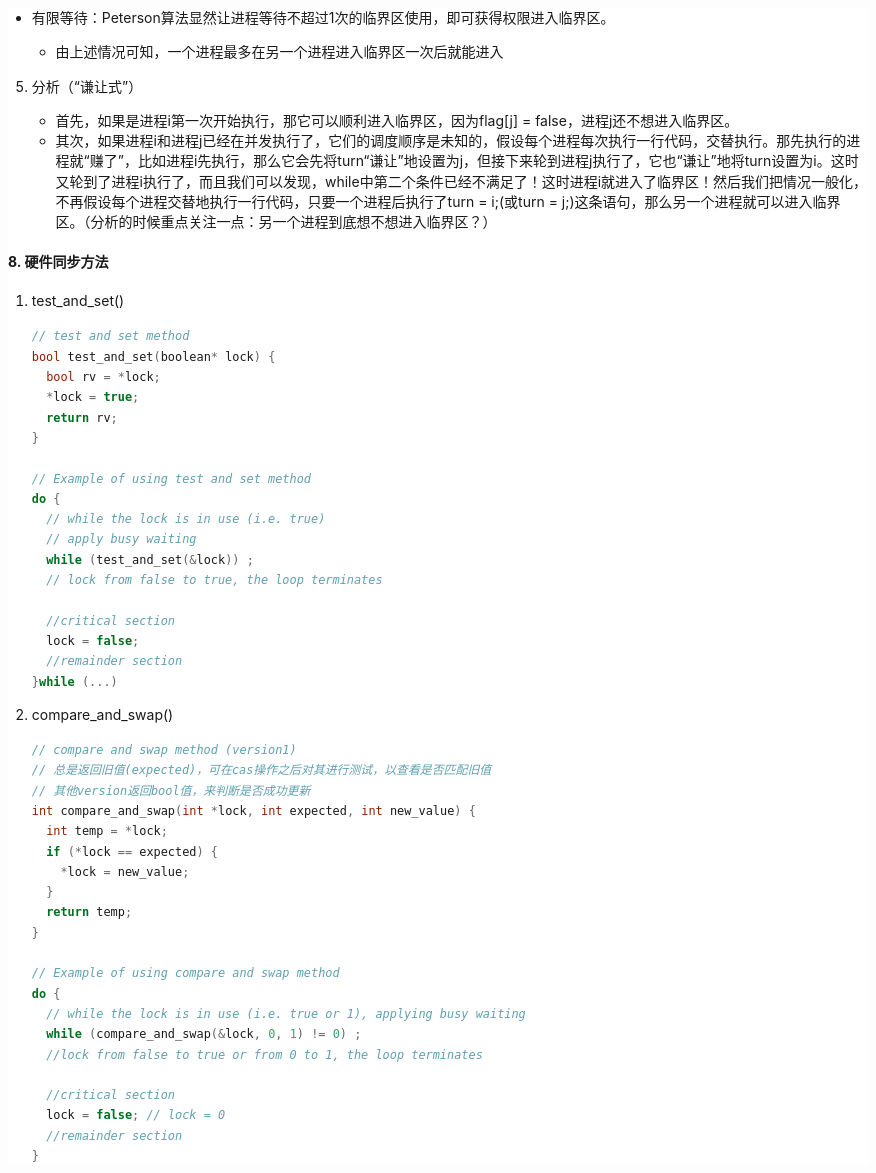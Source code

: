    * 有限等待：Peterson算法显然让进程等待不超过1次的临界区使用，即可获得权限进入临界区。

     * 由上述情况可知，一个进程最多在另一个进程进入临界区一次后就能进入

5. 分析（“谦让式”）

   * 首先，如果是进程i第一次开始执行，那它可以顺利进入临界区，因为flag[j] = false，进程j还不想进入临界区。
   * 其次，如果进程i和进程j已经在并发执行了，它们的调度顺序是未知的，假设每个进程每次执行一行代码，交替执行。那先执行的进程就“赚了”，比如进程i先执行，那么它会先将turn“谦让”地设置为j，但接下来轮到进程j执行了，它也“谦让”地将turn设置为i。这时又轮到了进程i执行了，而且我们可以发现，while中第二个条件已经不满足了！这时进程i就进入了临界区！然后我们把情况一般化，不再假设每个进程交替地执行一行代码，只要一个进程后执行了turn = i;(或turn = j;)这条语句，那么另一个进程就可以进入临界区。（分析的时候重点关注一点：另一个进程到底想不想进入临界区？）

#### 8. 硬件同步方法

1. test_and_set()

   ```c
   // test and set method
   bool test_and_set(boolean* lock) {
     bool rv = *lock;
     *lock = true;
     return rv;
   }
   
   // Example of using test and set method
   do {
     // while the lock is in use (i.e. true)
     // apply busy waiting
     while (test_and_set(&lock)) ; 
     // lock from false to true, the loop terminates
     
     //critical section
     lock = false;
     //remainder section
   }while (...)
   ```

2. compare_and_swap()

   ```c
   // compare and swap method (version1)
   // 总是返回旧值(expected)，可在cas操作之后对其进行测试，以查看是否匹配旧值
   // 其他version返回bool值，来判断是否成功更新
   int compare_and_swap(int *lock, int expected, int new_value) {
     int temp = *lock;
     if (*lock == expected) {
       *lock = new_value;
     }
     return temp;
   }
   
   // Example of using compare and swap method
   do {
     // while the lock is in use (i.e. true or 1), applying busy waiting
     while (compare_and_swap(&lock, 0, 1) != 0) ;
     //lock from false to true or from 0 to 1, the loop terminates
     
     //critical section
     lock = false; // lock = 0
     //remainder section
   }
   ```
